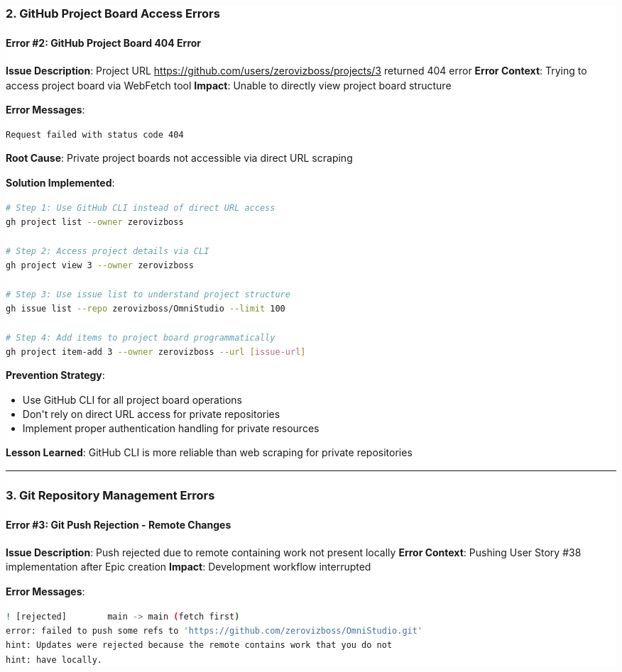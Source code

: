
### 2. GitHub Project Board Access Errors

#### Error #2: GitHub Project Board 404 Error
**Issue Description**: Project URL https://github.com/users/zerovizboss/projects/3 returned 404 error
**Error Context**: Trying to access project board via WebFetch tool
**Impact**: Unable to directly view project board structure

**Error Messages**:
```
Request failed with status code 404
```

**Root Cause**: Private project boards not accessible via direct URL scraping

**Solution Implemented**:
```bash
# Step 1: Use GitHub CLI instead of direct URL access
gh project list --owner zerovizboss

# Step 2: Access project details via CLI
gh project view 3 --owner zerovizboss

# Step 3: Use issue list to understand project structure
gh issue list --repo zerovizboss/OmniStudio --limit 100

# Step 4: Add items to project board programmatically
gh project item-add 3 --owner zerovizboss --url [issue-url]
```

**Prevention Strategy**:
- Use GitHub CLI for all project board operations
- Don't rely on direct URL access for private repositories
- Implement proper authentication handling for private resources

**Lesson Learned**: GitHub CLI is more reliable than web scraping for private repositories

---

### 3. Git Repository Management Errors

#### Error #3: Git Push Rejection - Remote Changes
**Issue Description**: Push rejected due to remote containing work not present locally
**Error Context**: Pushing User Story #38 implementation after Epic creation
**Impact**: Development workflow interrupted

**Error Messages**:
```bash
! [rejected]        main -> main (fetch first)
error: failed to push some refs to 'https://github.com/zerovizboss/OmniStudio.git'
hint: Updates were rejected because the remote contains work that you do not
hint: have locally.
```
